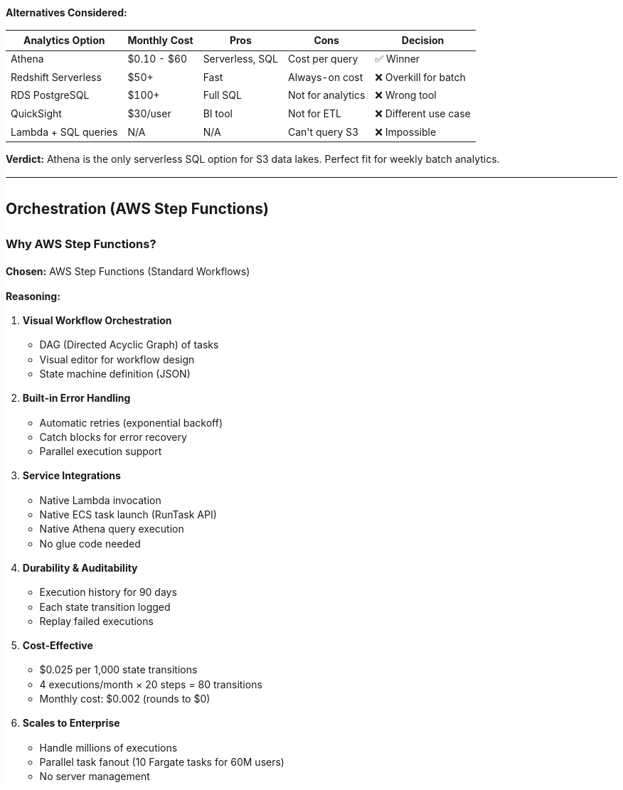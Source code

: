 **Alternatives Considered:**

| Analytics Option | Monthly Cost | Pros | Cons | Decision |
|-----------------|-------------|------|------|----------|
| Athena | $0.10 - $60 | Serverless, SQL | Cost per query | ✅ Winner |
| Redshift Serverless | $50+ | Fast | Always-on cost | ❌ Overkill for batch |
| RDS PostgreSQL | $100+ | Full SQL | Not for analytics | ❌ Wrong tool |
| QuickSight | $30/user | BI tool | Not for ETL | ❌ Different use case |
| Lambda + SQL queries | N/A | N/A | Can't query S3 | ❌ Impossible |

**Verdict:** Athena is the only serverless SQL option for S3 data lakes. Perfect fit for weekly batch analytics.

---

## Orchestration (AWS Step Functions)

### Why AWS Step Functions?

**Chosen:** AWS Step Functions (Standard Workflows)

**Reasoning:**

1. **Visual Workflow Orchestration**
   - DAG (Directed Acyclic Graph) of tasks
   - Visual editor for workflow design
   - State machine definition (JSON)

2. **Built-in Error Handling**
   - Automatic retries (exponential backoff)
   - Catch blocks for error recovery
   - Parallel execution support

3. **Service Integrations**
   - Native Lambda invocation
   - Native ECS task launch (RunTask API)
   - Native Athena query execution
   - No glue code needed

4. **Durability & Auditability**
   - Execution history for 90 days
   - Each state transition logged
   - Replay failed executions

5. **Cost-Effective**
   - $0.025 per 1,000 state transitions
   - 4 executions/month × 20 steps = 80 transitions
   - Monthly cost: $0.002 (rounds to $0)

6. **Scales to Enterprise**
   - Handle millions of executions
   - Parallel task fanout (10 Fargate tasks for 60M users)
   - No server management
